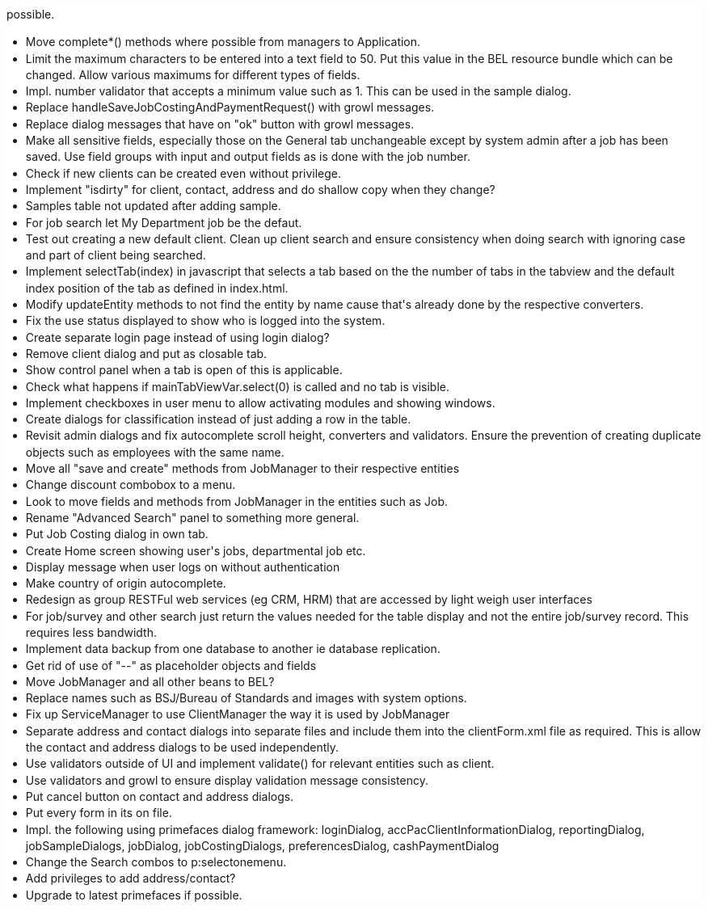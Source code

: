   possible.
- Move complete*() methods where possible from managers to Application.
- Limit the maximum characters to be entered into a text field to 50. Put this
  value in the BEL resource bundle which can be changed. Allow various maximums
  for different types of fields.
- Impl. number validator that accepts a minimum value such as 1. This can be used
  in the sample dialog.
- Replace handleSaveJobCostingAndPaymentRequest() with growl messages.
- Replace dialog messages that have on "ok" button with growl messages.
- Make all sensitive fields, especially those on the General tab unchangeable
  except by system admin after a job has been saved. Use field groups with 
  input and output fields as is done with the job number. 
- Check if new clients can be created even without privilege.
- Implement "isdirty" for client, contact, address and do shallow copy when they
  change?
- Samples table not updated after adding sample.
- For job search let My Department job be the defaut.
- Test out creating a new default client. Clean up client search and ensure 
  consistency when doing search with ignoring case and part of client being searched.
- Implement selectTab(index) in javascript that selects a tab based on the 
  the number of tabs in the tabview and the default index position of the tab
  as defined in index.html.
- Modify updateEntity methods to not find the entity by name cause that's already
  done by the respective converters.
- Fix the use status displayed to show who is logged into the system.
- Create separate login page instead of using login dialog?
- Remove client dialog and put as closable tab.
- Show control panel when a tab is open of this is applicable.
- Check what happens if mainTabViewVar.select(0) is called and no tab is visible.
- Implement checkboxes in user menu to allow activating modules and showing windows.
- Create dialogs for classification instead of just adding a row in the table.  
- Revisit admin dialogs and fix autocomplete scroll height, converters and validators.
  Ensure the prevention of creating duplicate objects such as employees with the same name.
- Move all "save and create" methods from JobManager to their respective entities
- Change discount combobox to a menu.
- Look to move fields and methods from JobManager in the entities such as Job.
- Rename "Advanced Search" panel to something more general.
- Put Job Costing dialog in own tab.
- Create Home screen showing user's jobs, departmental job etc.
- Display message when user logs on without authentication
- Make country of origin autocomplete.
- Redesign as group RESTFul web services (eg CRM, HRM) that are accessed by light weigh user interfaces
- For job/survey and other search just return the values needed for the table display and not the entire job/survey record. This requires less bandwidth.
- Implement data backup from one database to another ie database replication.
- Get rid of use of "--" as placeholder objects and fields
- Move JobManager and all other beans to BEL?
- Replace names such as BSJ/Bureau of Standards and images with system options.
- Fix up ServiceManager to use ClientManager the way it is used by JobManager
- Separate address and contact dialogs into separate files and include them
  into the clientForm.xml file as required. This is allow the contact and address
  dialogs to be used independently.
- Use validators outside of UI and implement validate() for relevant entities
  such as client.
- Use validators and growl to ensure display validation message consistency.
- Put cancel button on contact and address dialogs.
- Put every form in its on file.
- Impl. the following using primefaces dialog framework: loginDialog, 
  accPacClientInformationDialog, reportingDialog, jobSampleDialogs, jobDialog,
  jobCostingDialogs, preferencesDialog, cashPaymentDialog
- Change the Search combos to p:selectonemenu.
- Add privileges to add address/contact?
- Upgrade to latest primefaces if possible.